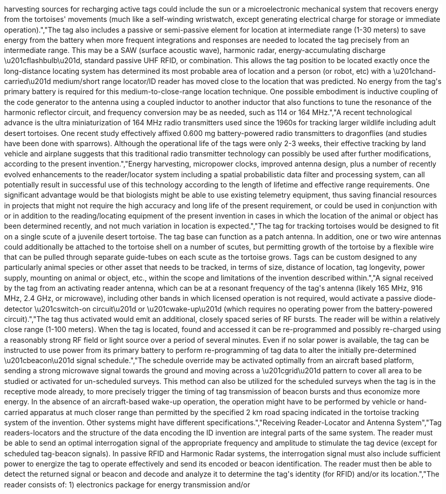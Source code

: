 harvesting sources for recharging active tags could include the sun or a microelectronic mechanical system that recovers energy from the tortoises' movements (much like a self-winding wristwatch, except generating electrical charge for storage or immediate operation).","The tag also includes a passive or semi-passive element for location at intermediate range (1-30 meters) to save energy from the battery when more frequent integrations and responses are needed to located the tag precisely from an intermediate range. This may be a SAW (surface acoustic wave), harmonic radar, energy-accumulating discharge \u201cflashbulb\u201d, standard passive UHF RFID, or combination. This allows the tag position to be located exactly once the long-distance locating system has determined its most probable area of location and a person (or robot, etc) with a \u201chand-carried\u201d medium\/short range locator\/ID reader has moved close to the location that was predicted. No energy from the tag's primary battery is required for this medium-to-close-range location technique. One possible embodiment is inductive coupling of the code generator to the antenna using a coupled inductor to another inductor that also functions to tune the resonance of the harmonic reflector circuit, and frequency conversion may be as needed, such as 114 or 164 MHz.","A recent technological advance is the ultra miniaturization of 164 MHz radio transmitters used since the 1960s for tracking larger wildlife including adult desert tortoises. One recent study effectively affixed 0.600 mg battery-powered radio transmitters to dragonflies (and studies have been done with sparrows). Although the operational life of the tags were only 2-3 weeks, their effective tracking by land vehicle and airplane suggests that this traditional radio transmitter technology can possibly be used after further modifications, according to the present invention.","Energy harvesting, micropower clocks, improved antenna design, plus a number of recently evolved enhancements to the reader\/locator system including a spatial probabilistic data filter and processing system, can all potentially result in successful use of this technology according to the length of lifetime and effective range requirements. One significant advantage would be that biologists might be able to use existing telemetry equipment, thus saving financial resources in projects that might not require the high accuracy and long life of the present requirement, or could be used in conjunction with or in addition to the reading\/locating equipment of the present invention in cases in which the location of the animal or object has been determined recently, and not much variation in location is expected.","The tag for tracking tortoises would be designed to fit on a single scute of a juvenile desert tortoise. The tag base can function as a patch antenna. In addition, one or two wire antennas could additionally be attached to the tortoise shell on a number of scutes, but permitting growth of the tortoise by a flexible wire that can be pulled through separate guide-tubes on each scute as the tortoise grows. Tags can be custom designed to any particularly animal species or other asset that needs to be tracked, in terms of size, distance of location, tag longevity, power supply, mounting on animal or object, etc., within the scope and limitations of the invention described within.","A signal received by the tag from an activating reader antenna, which can be at a resonant frequency of the tag's antenna (likely 165 MHz, 916 MHz, 2.4 GHz, or microwave), including other bands in which licensed operation is not required, would activate a passive diode-detector \u201cswitch-on circuit\u201d or \u201cwake-up\u201d (which requires no operating power from the battery-powered circuit).","The tag thus activated would emit an additional, closely spaced series of RF bursts. The reader will be within a relatively close range (1-100 meters). When the tag is located, found and accessed it can be re-programmed and possibly re-charged using a reasonably strong RF field or light source over a period of several minutes. Even if no solar power is available, the tag can be instructed to use power from its primary battery to perform re-programming of tag data to alter the initially pre-determined \u201cbeacon\u201d signal schedule.","The schedule override may be activated optimally from an aircraft based platform, sending a strong microwave signal towards the ground and moving across a \u201cgrid\u201d pattern to cover all area to be studied or activated for un-scheduled surveys. This method can also be utilized for the scheduled surveys when the tag is in the receptive mode already, to more precisely trigger the timing of tag transmission of beacon bursts and thus economize more energy. In the absence of an aircraft-based wake-up operation, the operation might have to be performed by vehicle or hand-carried apparatus at much closer range than permitted by the specified 2 km road spacing indicated in the tortoise tracking system of the invention. Other systems might have different specifications.","Receiving Reader-Locator and Antenna System","Tag readers-locators and the structure of the data encoding the ID invention are integral parts of the same system. The reader must be able to send an optimal interrogation signal of the appropriate frequency and amplitude to stimulate the tag device (except for scheduled tag-beacon signals). In passive RFID and Harmonic Radar systems, the interrogation signal must also include sufficient power to energize the tag to operate effectively and send its encoded or beacon identification. The reader must then be able to detect the returned signal or beacon and decode and analyze it to determine the tag's identity (for RFID) and\/or its location.","The reader consists of: 1) electronics package for energy transmission and\/or